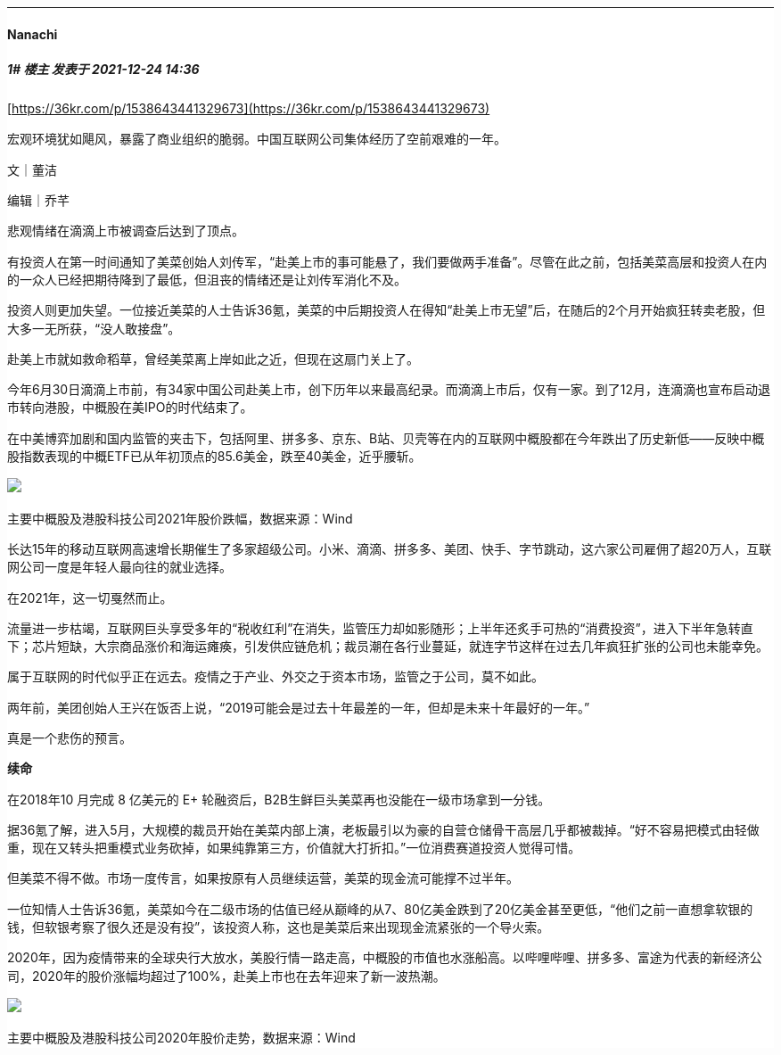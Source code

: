 

*****

####  Nanachi  
##### 1#       楼主       发表于 2021-12-24 14:36

[https://36kr.com/p/1538643441329673](https://36kr.com/p/1538643441329673)

宏观环境犹如飓风，暴露了商业组织的脆弱。中国互联网公司集体经历了空前艰难的一年。

文｜董洁

编辑｜乔芊

悲观情绪在滴滴上市被调查后达到了顶点。

有投资人在第一时间通知了美菜创始人刘传军，“赴美上市的事可能悬了，我们要做两手准备”。尽管在此之前，包括美菜高层和投资人在内的一众人已经把期待降到了最低，但沮丧的情绪还是让刘传军消化不及。

投资人则更加失望。一位接近美菜的人士告诉36氪，美菜的中后期投资人在得知“赴美上市无望”后，在随后的2个月开始疯狂转卖老股，但大多一无所获，“没人敢接盘”。

赴美上市就如救命稻草，曾经美菜离上岸如此之近，但现在这扇门关上了。

今年6月30日滴滴上市前，有34家中国公司赴美上市，创下历年以来最高纪录。而滴滴上市后，仅有一家。到了12月，连滴滴也宣布启动退市转向港股，中概股在美IPO的时代结束了。

在中美博弈加剧和国内监管的夹击下，包括阿里、拼多多、京东、B站、贝壳等在内的互联网中概股都在今年跌出了历史新低——反映中概股指数表现的中概ETF已从年初顶点的85.6美金，跌至40美金，近乎腰斩。

<img src="http://tva2.sinaimg.cn/large/007WH5Y2ly1gxowukfog2j31080kk0tr.jpg" referrerpolicy="no-referrer">

主要中概股及港股科技公司2021年股价跌幅，数据来源：Wind

长达15年的移动互联网高速增长期催生了多家超级公司。小米、滴滴、拼多多、美团、快手、字节跳动，这六家公司雇佣了超20万人，互联网公司一度是年轻人最向往的就业选择。

在2021年，这一切戛然而止。

流量进一步枯竭，互联网巨头享受多年的“税收红利”在消失，监管压力却如影随形；上半年还炙手可热的“消费投资”，进入下半年急转直下；芯片短缺，大宗商品涨价和海运瘫痪，引发供应链危机；裁员潮在各行业蔓延，就连字节这样在过去几年疯狂扩张的公司也未能幸免。

属于互联网的时代似乎正在远去。疫情之于产业、外交之于资本市场，监管之于公司，莫不如此。

两年前，美团创始人王兴在饭否上说，“2019可能会是过去十年最差的一年，但却是未来十年最好的一年。”

真是一个悲伤的预言。

<strong>续命</strong>

在2018年10 月完成 8 亿美元的 E+ 轮融资后，B2B生鲜巨头美菜再也没能在一级市场拿到一分钱。

据36氪了解，进入5月，大规模的裁员开始在美菜内部上演，老板最引以为豪的自营仓储骨干高层几乎都被裁掉。“好不容易把模式由轻做重，现在又转头把重模式业务砍掉，如果纯靠第三方，价值就大打折扣。”一位消费赛道投资人觉得可惜。

但美菜不得不做。市场一度传言，如果按原有人员继续运营，美菜的现金流可能撑不过半年。

一位知情人士告诉36氪，美菜如今在二级市场的估值已经从巅峰的从7、80亿美金跌到了20亿美金甚至更低，“他们之前一直想拿软银的钱，但软银考察了很久还是没有投”，该投资人称，这也是美菜后来出现现金流紧张的一个导火索。

2020年，因为疫情带来的全球央行大放水，美股行情一路走高，中概股的市值也水涨船高。以哔哩哔哩、拼多多、富途为代表的新经济公司，2020年的股价涨幅均超过了100%，赴美上市也在去年迎来了新一波热潮。

<img src="http://tva2.sinaimg.cn/large/007WH5Y2ly1gxowuloj74j30ym0j240k.jpg" referrerpolicy="no-referrer">

主要中概股及港股科技公司2020年股价走势，数据来源：Wind
